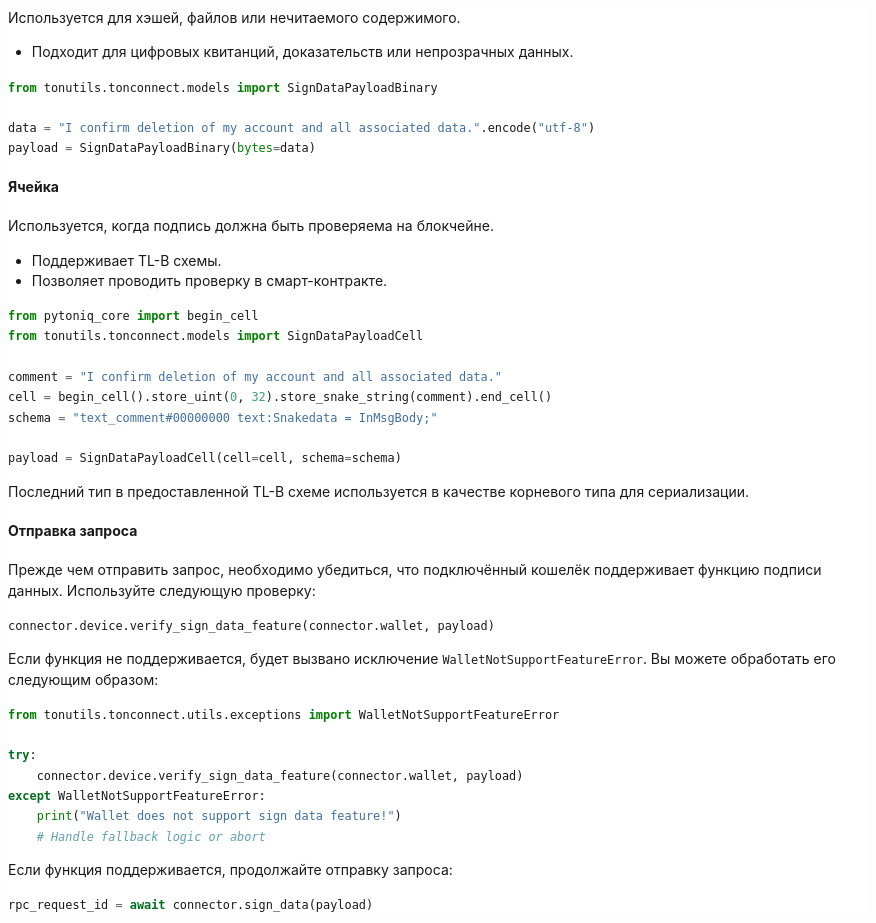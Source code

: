 Используется для хэшей, файлов или нечитаемого содержимого.

* Подходит для цифровых квитанций, доказательств или непрозрачных данных.

```python
from tonutils.tonconnect.models import SignDataPayloadBinary

data = "I confirm deletion of my account and all associated data.".encode("utf-8")
payload = SignDataPayloadBinary(bytes=data)
```

#### Ячейка

Используется, когда подпись должна быть проверяема на блокчейне.

* Поддерживает TL-B схемы.
* Позволяет проводить проверку в смарт-контракте.

```python
from pytoniq_core import begin_cell
from tonutils.tonconnect.models import SignDataPayloadCell

comment = "I confirm deletion of my account and all associated data."
cell = begin_cell().store_uint(0, 32).store_snake_string(comment).end_cell()
schema = "text_comment#00000000 text:Snakedata = InMsgBody;"

payload = SignDataPayloadCell(cell=cell, schema=schema)
```

Последний тип в предоставленной TL-B схеме используется в качестве корневого типа для сериализации.

#### Отправка запроса

Прежде чем отправить запрос, необходимо убедиться, что подключённый кошелёк поддерживает функцию подписи данных.
Используйте следующую проверку:

```python
connector.device.verify_sign_data_feature(connector.wallet, payload)
```

Если функция не поддерживается, будет вызвано исключение `WalletNotSupportFeatureError`.
Вы можете обработать его следующим образом:

```python
from tonutils.tonconnect.utils.exceptions import WalletNotSupportFeatureError

try:
    connector.device.verify_sign_data_feature(connector.wallet, payload)
except WalletNotSupportFeatureError:
    print("Wallet does not support sign data feature!")
    # Handle fallback logic or abort
```

Если функция поддерживается, продолжайте отправку запроса:

```python
rpc_request_id = await connector.sign_data(payload)
```
